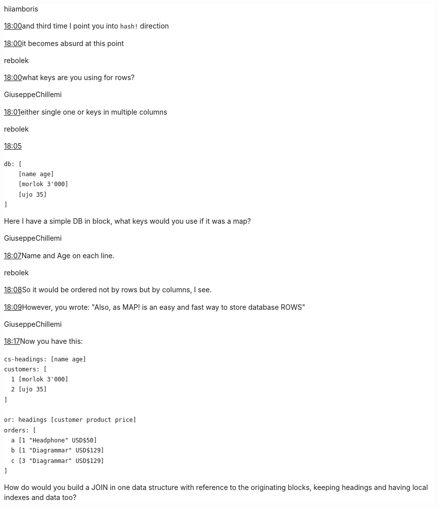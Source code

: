 hiiamboris

[18:00](#msg619a892b197fa95a1c836148)and third time I point you into `hash!` direction

[18:00](#msg619a8932cd3f06175dca465c)it becomes absurd at this point

rebolek

[18:00](#msg619a894b026dc63ca60b7048)what keys are you using for rows?

GiuseppeChillemi

[18:01](#msg619a8981abdd6644e399aace)either single one or keys in multiple columns

rebolek

[18:05](#msg619a8a608853d316400a050b)

```
db: [
    [name age]
    [morlok 3'000]
    [ujo 35]
]
```

Here I have a simple DB in block, what keys would you use if it was a map?

GiuseppeChillemi

[18:07](#msg619a8acacdb5c1081a23d4bc)Name and Age on each line.

rebolek

[18:08](#msg619a8b3163c1e83c951f42f3)So it would be ordered not by rows but by columns, I see.

[18:09](#msg619a8b4042fc2863b21deddd)However, you wrote: "Also, as MAP! is an easy and fast way to store database ROWS"

GiuseppeChillemi

[18:17](#msg619a8d38cd3f06175dca4f3a)Now you have this:

```
cs-headings: [name age]
customers: [
  1 [morlok 3'000]
  2 [ujo 35]
]

or: headings [customer product price]
orders: [
  a [1 "Headphone" USD$50]
  b [1 "Diagrammar" USD$129]
  c [3 "Diagrammar" USD$129]
]
```

How do would you build a JOIN in one data structure with reference to the originating blocks, keeping headings and having local indexes and data too?

